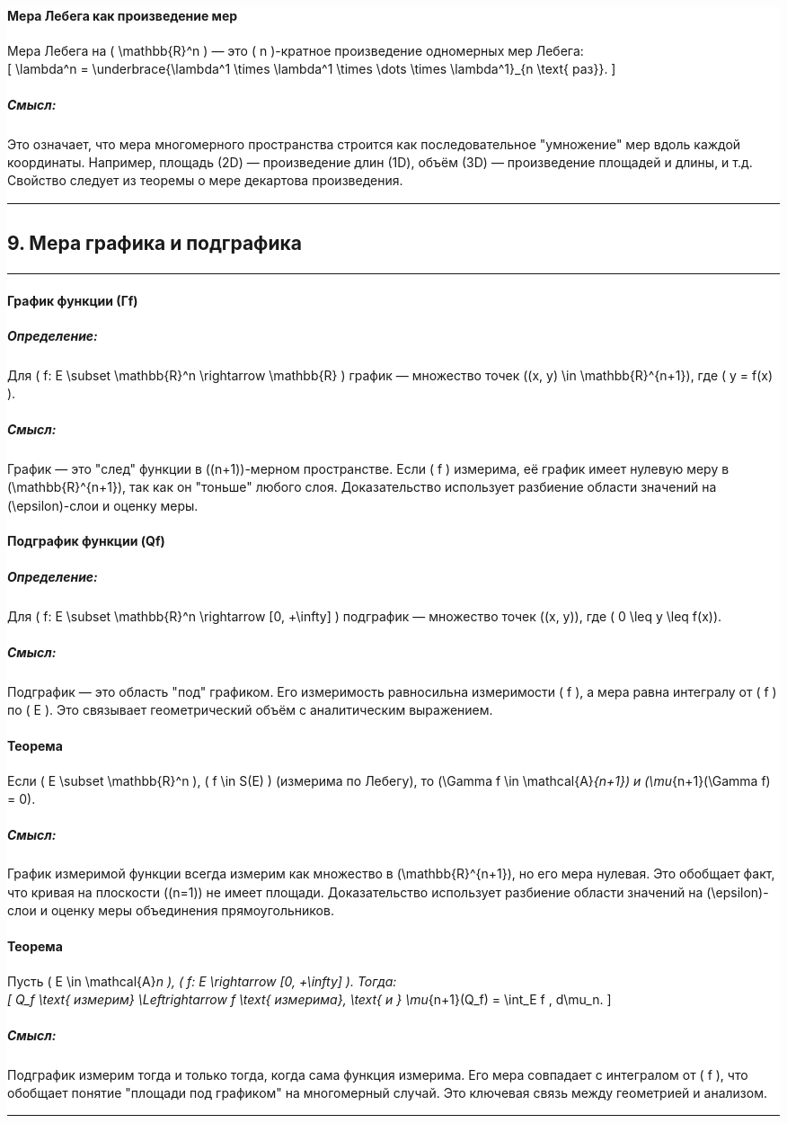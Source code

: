 #### Мера Лебега как произведение мер  

Мера Лебега на \( \mathbb{R}^n \) — это \( n \)-кратное произведение одномерных мер Лебега:  
\[
\lambda^n = \underbrace{\lambda^1 \times \lambda^1 \times \dots \times \lambda^1}_{n \text{ раз}}.
\]  
##### Смысл:  
Это означает, что мера многомерного пространства строится как последовательное "умножение" мер вдоль каждой координаты. Например, площадь (2D) — произведение длин (1D), объём (3D) — произведение площадей и длины, и т.д. Свойство следует из теоремы о мере декартова произведения.

---
## 9. Мера графика и подграфика
---

#### График функции (Гf)
##### Определение:  
Для \( f: E \subset \mathbb{R}^n \rightarrow \mathbb{R} \) график — множество точек \((x, y) \in \mathbb{R}^{n+1}\), где \( y = f(x) \).  

##### Смысл:  
График — это "след" функции в \((n+1)\)-мерном пространстве. Если \( f \) измерима, её график имеет нулевую меру в \(\mathbb{R}^{n+1}\), так как он "тоньше" любого слоя. Доказательство использует разбиение области значений на \(\epsilon\)-слои и оценку меры.  

#### Подграфик функции (Qf)
##### Определение:  
Для \( f: E \subset \mathbb{R}^n \rightarrow [0, +\infty] \) подграфик — множество точек \((x, y)\), где \( 0 \leq y \leq f(x)\).  

##### Смысл:  
Подграфик — это область "под" графиком. Его измеримость равносильна измеримости \( f \), а мера равна интегралу от \( f \) по \( E \). Это связывает геометрический объём с аналитическим выражением.  

#### Теорема   
Если \( E \subset \mathbb{R}^n \), \( f \in S(E) \) (измерима по Лебегу), то \(\Gamma f \in \mathcal{A}_{n+1}\) и \(\mu_{n+1}(\Gamma f) = 0\).  

##### Смысл:  
График измеримой функции всегда измерим как множество в \(\mathbb{R}^{n+1}\), но его мера нулевая. Это обобщает факт, что кривая на плоскости (\(n=1\)) не имеет площади. Доказательство использует разбиение области значений на \(\epsilon\)-слои и оценку меры объединения прямоугольников. 

#### Теорема  
Пусть \( E \in \mathcal{A}_n \), \( f: E \rightarrow [0, +\infty] \). Тогда:  
\[ Q_f \text{ измерим} \Leftrightarrow f \text{ измерима}, \text{ и } \mu_{n+1}(Q_f) = \int_E f \, d\mu_n. \]  

##### Смысл:  
Подграфик измерим тогда и только тогда, когда сама функция измерима. Его мера совпадает с интегралом от \( f \), что обобщает понятие "площади под графиком" на многомерный случай. Это ключевая связь между геометрией и анализом.  

---